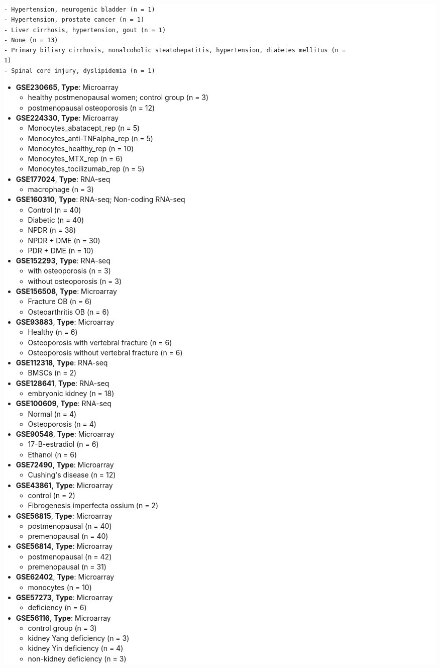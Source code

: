     - Hypertension, neurogenic bladder (n = 1)
    - Hypertension, prostate cancer (n = 1)
    - Liver cirrhosis, hypertension, gout (n = 1)
    - None (n = 13)
    - Primary biliary cirrhosis, nonalcoholic steatohepatitis, hypertension, diabetes mellitus (n =
    1)
    - Spinal cord injury, dyslipidemia (n = 1)
- **GSE230665**, **Type**:  Microarray
    - healthy postmenopausal women; control group (n = 3)
    - postmenopausal osteoporosis (n = 12)
- **GSE224330**, **Type**:  Microarray
    - Monocytes_abatacept_rep (n = 5)
    - Monocytes_anti-TNFalpha_rep (n = 5)
    - Monocytes_healthy_rep (n = 10)
    - Monocytes_MTX_rep (n = 6)
    - Monocytes_tocilizumab_rep (n = 5)
- **GSE177024**, **Type**:  RNA-seq
    - macrophage (n = 3)
- **GSE160310**, **Type**:  RNA-seq; Non-coding RNA-seq
    - Control (n = 40)
    - Diabetic (n = 40)
    - NPDR (n = 38)
    - NPDR + DME (n = 30)
    - PDR + DME (n = 10)
- **GSE152293**, **Type**:  RNA-seq
    - with osteoporosis (n = 3)
    - without osteoporosis (n = 3)
- **GSE156508**, **Type**:  Microarray
    - Fracture OB (n = 6)
    - Osteoarthritis OB (n = 6)
- **GSE93883**, **Type**:  Microarray
    - Healthy (n = 6)
    - Osteoporosis with vertebral fracture (n = 6)
    - Osteoporosis without vertebral fracture (n = 6)
- **GSE112318**, **Type**:  RNA-seq
    - BMSCs (n = 2)
- **GSE128641**, **Type**:  RNA-seq
    - embryonic kidney (n = 18)
- **GSE100609**, **Type**:  RNA-seq
    - Normal (n = 4)
    - Osteoporosis (n = 4)
- **GSE90548**, **Type**:  Microarray
    - 17-B-estradiol (n = 6)
    - Ethanol (n = 6)
- **GSE72490**, **Type**:  Microarray
    - Cushing's disease (n = 12)
- **GSE43861**, **Type**:  Microarray
    - control (n = 2)
    - Fibrogenesis imperfecta ossium (n = 2)
- **GSE56815**, **Type**:  Microarray
    - postmenopausal (n = 40)
    - premenopausal (n = 40)
- **GSE56814**, **Type**:  Microarray
    - postmenopausal (n = 42)
    - premenopausal (n = 31)
- **GSE62402**, **Type**:  Microarray
    - monocytes (n = 10)
- **GSE57273**, **Type**:  Microarray
    - deficiency (n = 6)
- **GSE56116**, **Type**:  Microarray
    - control group (n = 3)
    - kidney Yang deficiency (n = 3)
    - kidney Yin deficiency (n = 4)
    - non-kidney deficiency (n = 3)